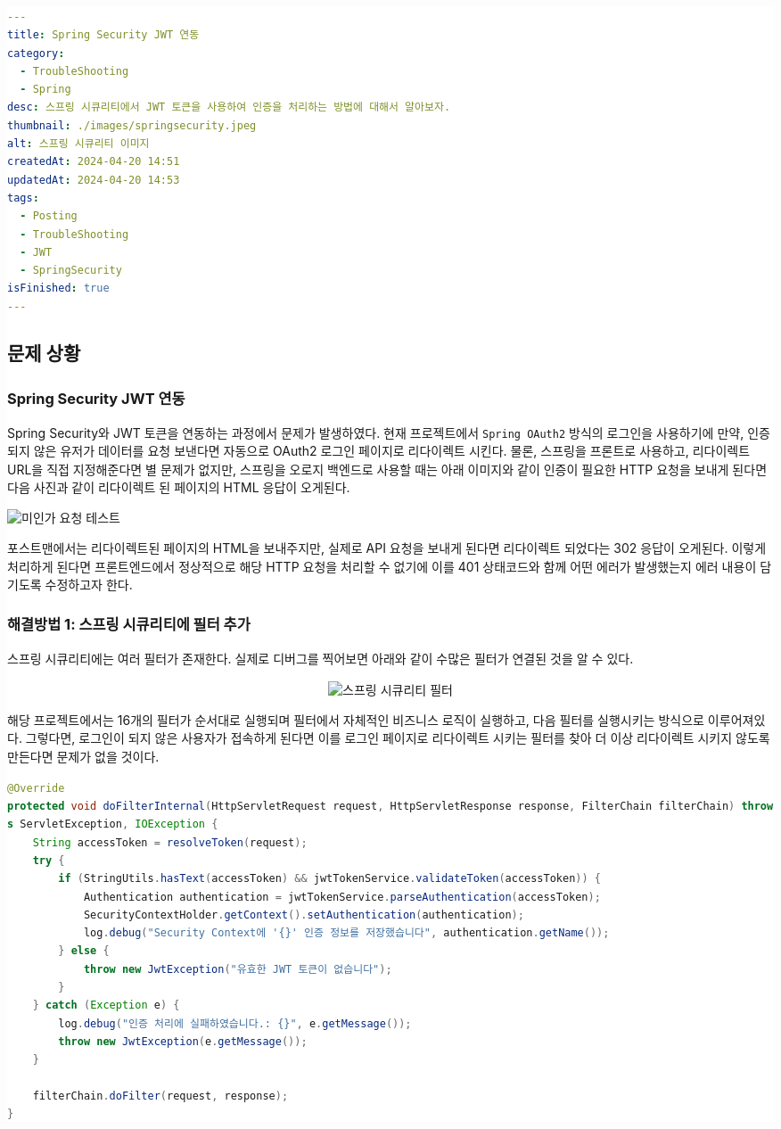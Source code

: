 ```yaml
---
title: Spring Security JWT 연동
category:
  - TroubleShooting
  - Spring
desc: 스프링 시큐리티에서 JWT 토큰을 사용하여 인증을 처리하는 방법에 대해서 알아보자.
thumbnail: ./images/springsecurity.jpeg
alt: 스프링 시큐리티 이미지
createdAt: 2024-04-20 14:51
updatedAt: 2024-04-20 14:53
tags:
  - Posting
  - TroubleShooting
  - JWT
  - SpringSecurity
isFinished: true
---
```

## 문제 상황
### Spring Security JWT 연동

Spring Security와 JWT 토큰을 연동하는 과정에서 문제가 발생하였다. 현재 프로젝트에서 `Spring OAuth2` 방식의 로그인을 사용하기에 만약, 인증 되지 않은 유저가 데이터를 요청 보낸다면 자동으로 OAuth2 로그인 페이지로 리다이렉트 시킨다. 물론, 스프링을 프론트로 사용하고, 리다이렉트 URL을 직접 지정해준다면 별 문제가 없지만, 스프링을 오로지 백엔드로 사용할 때는 아래 이미지와 같이 인증이 필요한 HTTP 요청을 보내게 된다면 다음 사진과 같이 리다이렉트 된 페이지의 HTML 응답이 오게된다. 

![미인가 요청 테스트](https://i.imgur.com/UeKgLgs.png)


포스트맨에서는 리다이렉트된 페이지의 HTML을 보내주지만, 실제로 API 요청을 보내게 된다면 리다이렉트 되었다는 302 응답이 오게된다. 이렇게 처리하게 된다면 프론트엔드에서 정상적으로 해당 HTTP 요청을 처리할 수 없기에 이를 401 상태코드와 함께 어떤 에러가 발생했는지 에러 내용이 담기도록 수정하고자 한다.

### 해결방법 1: 스프링 시큐리티에 필터 추가

스프링 시큐리티에는 여러 필터가 존재한다. 실제로 디버그를 찍어보면 아래와 같이 수많은 필터가 연결된 것을 알 수 있다. 

<p align="center">
<img src="https://i.imgur.com/9DMNMz1.png" alt="스프링 시큐리티 필터"/>
</p>

해당 프로젝트에서는 16개의 필터가 순서대로 실행되며 필터에서 자체적인 비즈니스 로직이 실행하고, 다음 필터를 실행시키는 방식으로 이루어져있다. 그렇다면, 로그인이 되지 않은 사용자가 접속하게 된다면 이를 로그인 페이지로 리다이렉트 시키는 필터를 찾아 더 이상 리다이렉트 시키지 않도록 만든다면 문제가 없을 것이다.

```java
@Override  
protected void doFilterInternal(HttpServletRequest request, HttpServletResponse response, FilterChain filterChain) throws ServletException, IOException {  
    String accessToken = resolveToken(request);  
    try {  
        if (StringUtils.hasText(accessToken) && jwtTokenService.validateToken(accessToken)) {  
            Authentication authentication = jwtTokenService.parseAuthentication(accessToken);  
            SecurityContextHolder.getContext().setAuthentication(authentication);  
            log.debug("Security Context에 '{}' 인증 정보를 저장했습니다", authentication.getName());  
        } else {  
            throw new JwtException("유효한 JWT 토큰이 없습니다");  
        }  
    } catch (Exception e) {  
        log.debug("인증 처리에 실패하였습니다.: {}", e.getMessage());  
        throw new JwtException(e.getMessage());  
    }  
  
    filterChain.doFilter(request, response);  
}
```
